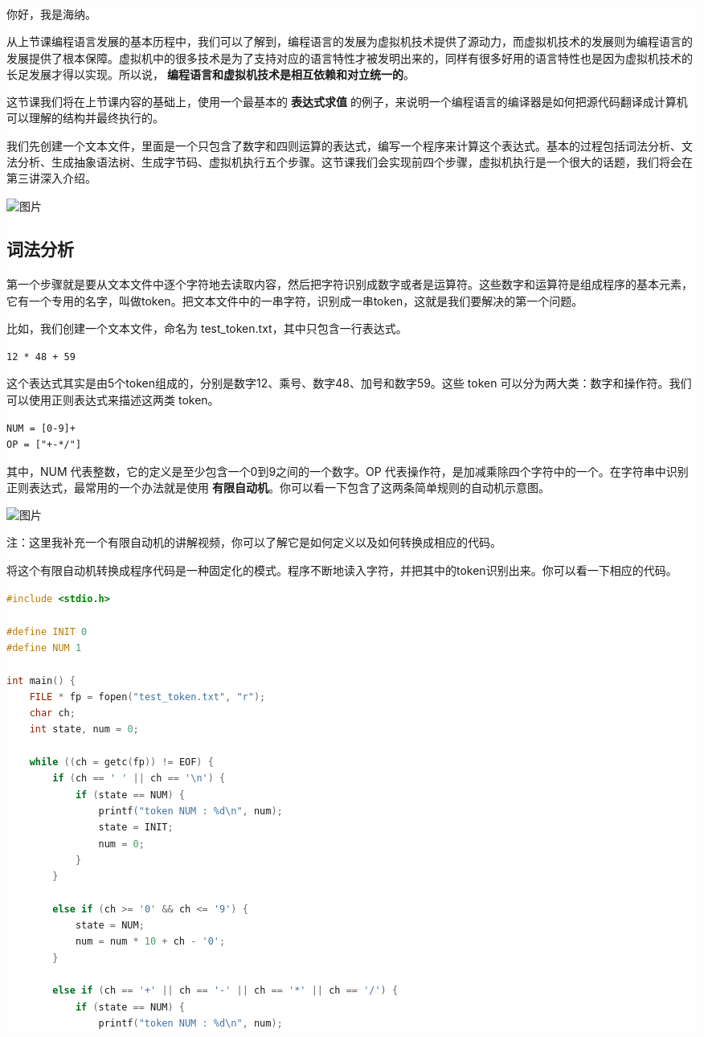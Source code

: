 你好，我是海纳。

从上节课编程语言发展的基本历程中，我们可以了解到，编程语言的发展为虚拟机技术提供了源动力，而虚拟机技术的发展则为编程语言的发展提供了根本保障。虚拟机中的很多技术是为了支持对应的语言特性才被发明出来的，同样有很多好用的语言特性也是因为虚拟机技术的长足发展才得以实现。所以说， **编程语言和虚拟机技术是相互依赖和对立统一的**。

这节课我们将在上节课内容的基础上，使用一个最基本的 **表达式求值** 的例子，来说明一个编程语言的编译器是如何把源代码翻译成计算机可以理解的结构并最终执行的。

我们先创建一个文本文件，里面是一个只包含了数字和四则运算的表达式，编写一个程序来计算这个表达式。基本的过程包括词法分析、文法分析、生成抽象语法树、生成字节码、虚拟机执行五个步骤。这节课我们会实现前四个步骤，虚拟机执行是一个很大的话题，我们将会在第三讲深入介绍。

![图片](https://static001.geekbang.org/resource/image/01/dc/01f33b8729bb289658b79af49ca257dc.png?wh=3342x952)

## 词法分析

第一个步骤就是要从文本文件中逐个字符地去读取内容，然后把字符识别成数字或者是运算符。这些数字和运算符是组成程序的基本元素，它有一个专用的名字，叫做token。把文本文件中的一串字符，识别成一串token，这就是我们要解决的第一个问题。

比如，我们创建一个文本文件，命名为 test\_token.txt，其中只包含一行表达式。

```plain
12 * 48 + 59

```

这个表达式其实是由5个token组成的，分别是数字12、乘号、数字48、加号和数字59。这些 token 可以分为两大类：数字和操作符。我们可以使用正则表达式来描述这两类 token。

```plain
NUM = [0-9]+
OP = ["+-*/"]

```

其中，NUM 代表整数，它的定义是至少包含一个0到9之间的一个数字。OP 代表操作符，是加减乘除四个字符中的一个。在字符串中识别正则表达式，最常用的一个办法就是使用 **有限自动机**。你可以看一下包含了这两条简单规则的自动机示意图。

![图片](https://static001.geekbang.org/resource/image/5e/83/5ea648a5d7cd6fc5eca7640d57897c83.png?wh=2112x1126)

注：这里我补充一个有限自动机的讲解视频，你可以了解它是如何定义以及如何转换成相应的代码。

将这个有限自动机转换成程序代码是一种固定化的模式。程序不断地读入字符，并把其中的token识别出来。你可以看一下相应的代码。

```c++
#include <stdio.h>

#define INIT 0
#define NUM 1

int main() {
    FILE * fp = fopen("test_token.txt", "r");
    char ch;
    int state, num = 0;

    while ((ch = getc(fp)) != EOF) {
        if (ch == ' ' || ch == '\n') {
            if (state == NUM) {
                printf("token NUM : %d\n", num);
                state = INIT;
                num = 0;
            }
        }

        else if (ch >= '0' && ch <= '9') {
            state = NUM;
            num = num * 10 + ch - '0';
        }

        else if (ch == '+' || ch == '-' || ch == '*' || ch == '/') {
		    if (state == NUM) {
                printf("token NUM : %d\n", num);
```